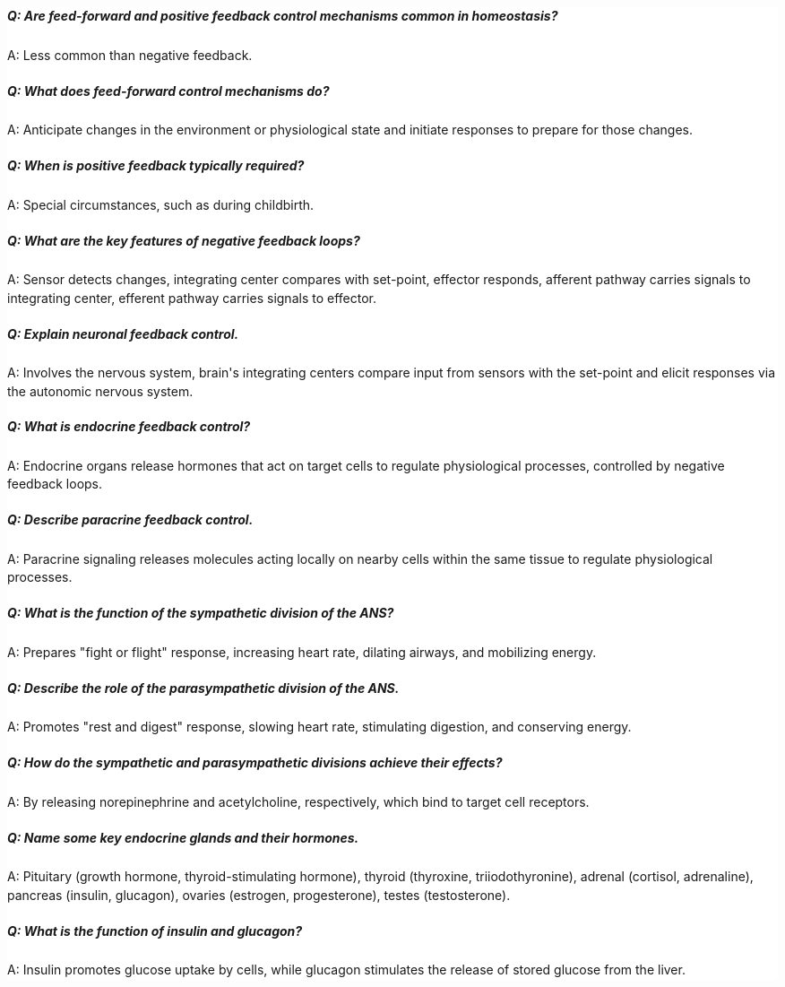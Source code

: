 ##### Q: Are feed-forward and positive feedback control mechanisms common in homeostasis?
A: Less common than negative feedback.

##### Q: What does feed-forward control mechanisms do?
A: Anticipate changes in the environment or physiological state and initiate responses to prepare for those changes.

##### Q: When is positive feedback typically required?
A: Special circumstances, such as during childbirth.


##### Q: What are the key features of negative feedback loops?
A: Sensor detects changes, integrating center compares with set-point, effector responds, afferent pathway carries signals to integrating center, efferent pathway carries signals to effector.

##### Q: Explain neuronal feedback control.
A: Involves the nervous system, brain's integrating centers compare input from sensors with the set-point and elicit responses via the autonomic nervous system.

##### Q: What is endocrine feedback control?
A: Endocrine organs release hormones that act on target cells to regulate physiological processes, controlled by negative feedback loops.

##### Q: Describe paracrine feedback control.
A: Paracrine signaling releases molecules acting locally on nearby cells within the same tissue to regulate physiological processes.


##### Q: What is the function of the sympathetic division of the ANS?
A: Prepares "fight or flight" response, increasing heart rate, dilating airways, and mobilizing energy.

##### Q: Describe the role of the parasympathetic division of the ANS.
A: Promotes "rest and digest" response, slowing heart rate, stimulating digestion, and conserving energy.

##### Q: How do the sympathetic and parasympathetic divisions achieve their effects?
A: By releasing norepinephrine and acetylcholine, respectively, which bind to target cell receptors.

##### Q: Name some key endocrine glands and their hormones.
A: Pituitary (growth hormone, thyroid-stimulating hormone), thyroid (thyroxine, triiodothyronine), adrenal (cortisol, adrenaline), pancreas (insulin, glucagon), ovaries (estrogen, progesterone), testes (testosterone).

##### Q: What is the function of insulin and glucagon?
A: Insulin promotes glucose uptake by cells, while glucagon stimulates the release of stored glucose from the liver.

